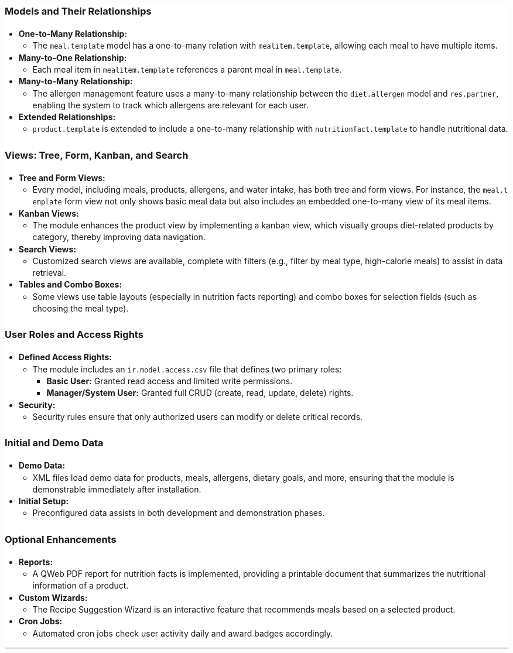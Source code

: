 ### Models and Their Relationships

- **One-to-Many Relationship:**
    - The `meal.template` model has a one-to-many relation with `mealitem.template`, allowing each meal to have multiple items.
- **Many-to-One Relationship:**
    - Each meal item in `mealitem.template` references a parent meal in `meal.template`.
- **Many-to-Many Relationship:**
    - The allergen management feature uses a many-to-many relationship between the `diet.allergen` model and `res.partner`, enabling the system to track which allergens are relevant for each user.
- **Extended Relationships:**
    - `product.template` is extended to include a one-to-many relationship with `nutritionfact.template` to handle nutritional data.

### Views: Tree, Form, Kanban, and Search

- **Tree and Form Views:**
    - Every model, including meals, products, allergens, and water intake, has both tree and form views. For instance, the `meal.template` form view not only shows basic meal data but also includes an embedded one-to-many view of its meal items.
- **Kanban Views:**
    - The module enhances the product view by implementing a kanban view, which visually groups diet-related products by category, thereby improving data navigation.
- **Search Views:**
    - Customized search views are available, complete with filters (e.g., filter by meal type, high-calorie meals) to assist in data retrieval.
- **Tables and Combo Boxes:**
    - Some views use table layouts (especially in nutrition facts reporting) and combo boxes for selection fields (such as choosing the meal type).

### User Roles and Access Rights

- **Defined Access Rights:**
    - The module includes an `ir.model.access.csv` file that defines two primary roles:
        - **Basic User:** Granted read access and limited write permissions.
        - **Manager/System User:** Granted full CRUD (create, read, update, delete) rights.
- **Security:**
    - Security rules ensure that only authorized users can modify or delete critical records.

### Initial and Demo Data

- **Demo Data:**
    - XML files load demo data for products, meals, allergens, dietary goals, and more, ensuring that the module is demonstrable immediately after installation.
- **Initial Setup:**
    - Preconfigured data assists in both development and demonstration phases.

### Optional Enhancements

- **Reports:**
    - A QWeb PDF report for nutrition facts is implemented, providing a printable document that summarizes the nutritional information of a product.
- **Custom Wizards:**
    - The Recipe Suggestion Wizard is an interactive feature that recommends meals based on a selected product.
- **Cron Jobs:**
    - Automated cron jobs check user activity daily and award badges accordingly.

---